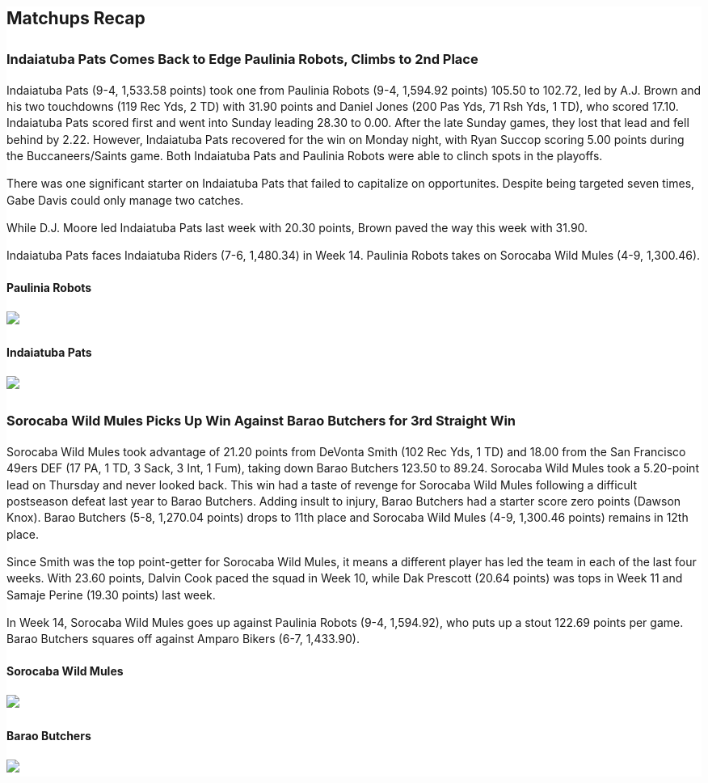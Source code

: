 ## Matchups Recap

### Indaiatuba Pats Comes Back to Edge Paulinia Robots, Climbs to 2nd Place 

Indaiatuba Pats (9-4, 1,533.58 points) took one from Paulinia Robots (9-4, 1,594.92 points) 105.50 to 102.72, led by A.J. Brown and his two touchdowns (119 Rec Yds, 2 TD) with 31.90 points and Daniel Jones (200 Pas Yds, 71 Rsh Yds, 1 TD), who scored 17.10. Indaiatuba Pats scored first and went into Sunday leading 28.30 to 0.00. After the late Sunday games, they lost that lead and fell behind by 2.22. However, Indaiatuba Pats recovered for the win on Monday night, with Ryan Succop scoring 5.00 points during the Buccaneers/Saints game. Both Indaiatuba Pats and Paulinia Robots were able to clinch spots in the playoffs.

 There was one significant starter on Indaiatuba Pats that failed to capitalize on opportunites. Despite being targeted seven times, Gabe Davis could only manage two catches.

 While D.J. Moore led Indaiatuba Pats last week with 20.30 points, Brown paved the way this week with 31.90.

 Indaiatuba Pats faces Indaiatuba Riders (7-6, 1,480.34) in Week 14. Paulinia Robots takes on Sorocaba Wild Mules (4-9, 1,300.46).

#### Paulinia Robots
<img src="{{< blogdown/postref >}}index_files/figure-html/listRecap-1.png" width="672" />

#### Indaiatuba Pats
<img src="{{< blogdown/postref >}}index_files/figure-html/listRecap-2.png" width="672" />

### Sorocaba Wild Mules Picks Up Win Against Barao Butchers for 3rd Straight Win 

Sorocaba Wild Mules took advantage of 21.20 points from DeVonta Smith (102 Rec Yds, 1 TD) and 18.00 from the San Francisco 49ers DEF (17 PA, 1 TD, 3 Sack, 3 Int, 1 Fum), taking down Barao Butchers 123.50 to 89.24. Sorocaba Wild Mules took a 5.20-point lead on Thursday and never looked back. This win had a taste of revenge for Sorocaba Wild Mules following a difficult postseason defeat last year to Barao Butchers. Adding insult to injury, Barao Butchers had a starter score zero points (Dawson Knox). Barao Butchers (5-8, 1,270.04 points) drops to 11th place and Sorocaba Wild Mules (4-9, 1,300.46 points) remains in 12th place.

 Since Smith was the top point-getter for Sorocaba Wild Mules, it means a different player has led the team in each of the last four weeks. With 23.60 points, Dalvin Cook paced the squad in Week 10, while Dak Prescott (20.64 points) was tops in Week 11 and Samaje Perine (19.30 points) last week.

 In Week 14, Sorocaba Wild Mules goes up against Paulinia Robots (9-4, 1,594.92), who puts up a stout 122.69 points per game. Barao Butchers squares off against Amparo Bikers (6-7, 1,433.90).

#### Sorocaba Wild Mules
<img src="{{< blogdown/postref >}}index_files/figure-html/listRecap-3.png" width="672" />

#### Barao Butchers
<img src="{{< blogdown/postref >}}index_files/figure-html/listRecap-4.png" width="672" />
